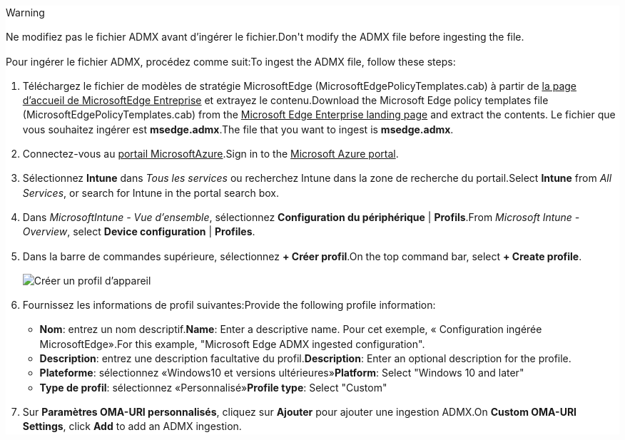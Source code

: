 > [!WARNING]
> <span data-ttu-id="04c3a-309">Ne modifiez pas le fichier ADMX avant d’ingérer le fichier.</span><span class="sxs-lookup"><span data-stu-id="04c3a-309">Don't modify the ADMX file before ingesting the file.</span></span>

<span data-ttu-id="04c3a-310">Pour ingérer le fichier ADMX, procédez comme suit:</span><span class="sxs-lookup"><span data-stu-id="04c3a-310">To ingest the ADMX file, follow these steps:</span></span>

1. <span data-ttu-id="04c3a-311">Téléchargez le fichier de modèles de stratégie MicrosoftEdge (MicrosoftEdgePolicyTemplates.cab) à partir de [la page d’accueil de MicrosoftEdge Entreprise](https://aka.ms/EdgeEnterprise) et extrayez le contenu.</span><span class="sxs-lookup"><span data-stu-id="04c3a-311">Download the Microsoft Edge policy templates file (MicrosoftEdgePolicyTemplates.cab) from the [Microsoft Edge Enterprise landing page](https://aka.ms/EdgeEnterprise) and extract the contents.</span></span> <span data-ttu-id="04c3a-312">Le fichier que vous souhaitez ingérer est **msedge.admx**.</span><span class="sxs-lookup"><span data-stu-id="04c3a-312">The file that you want to ingest is **msedge.admx**.</span></span>
2. <span data-ttu-id="04c3a-313">Connectez-vous au [portail MicrosoftAzure](https://portal.azure.com).</span><span class="sxs-lookup"><span data-stu-id="04c3a-313">Sign in to the [Microsoft Azure portal](https://portal.azure.com).</span></span>
3. <span data-ttu-id="04c3a-314">Sélectionnez **Intune** dans _Tous les services_ ou recherchez Intune dans la zone de recherche du portail.</span><span class="sxs-lookup"><span data-stu-id="04c3a-314">Select **Intune** from _All Services_, or search for Intune in the portal search box.</span></span>
4. <span data-ttu-id="04c3a-315">Dans _MicrosoftIntune - Vue d’ensemble_, sélectionnez **Configuration du périphérique** | **Profils**.</span><span class="sxs-lookup"><span data-stu-id="04c3a-315">From _Microsoft Intune - Overview_, select **Device configuration** | **Profiles**.</span></span>
5. <span data-ttu-id="04c3a-316">Dans la barre de commandes supérieure, sélectionnez **+ Créer profil**.</span><span class="sxs-lookup"><span data-stu-id="04c3a-316">On the top command bar, select **+ Create profile**.</span></span>

   ![Créer un profil d’appareil](./media/edge-cfg-with-mdm/configure-edge-mdm-intune-create-profile.png)

6. <span data-ttu-id="04c3a-318">Fournissez les informations de profil suivantes:</span><span class="sxs-lookup"><span data-stu-id="04c3a-318">Provide the following profile information:</span></span>

   - <span data-ttu-id="04c3a-319">**Nom**: entrez un nom descriptif.</span><span class="sxs-lookup"><span data-stu-id="04c3a-319">**Name**: Enter a descriptive name.</span></span> <span data-ttu-id="04c3a-320">Pour cet exemple, « Configuration ingérée MicrosoftEdge».</span><span class="sxs-lookup"><span data-stu-id="04c3a-320">For this example, "Microsoft Edge ADMX ingested configuration".</span></span>
   - <span data-ttu-id="04c3a-321">**Description**: entrez une description facultative du profil.</span><span class="sxs-lookup"><span data-stu-id="04c3a-321">**Description**: Enter an optional description for the profile.</span></span>
   - <span data-ttu-id="04c3a-322">**Plateforme**: sélectionnez «Windows10 et versions ultérieures»</span><span class="sxs-lookup"><span data-stu-id="04c3a-322">**Platform**: Select "Windows 10 and later"</span></span>
   - <span data-ttu-id="04c3a-323">**Type de profil**: sélectionnez «Personnalisé»</span><span class="sxs-lookup"><span data-stu-id="04c3a-323">**Profile type**: Select "Custom"</span></span>

7. <span data-ttu-id="04c3a-324">Sur **Paramètres OMA-URI personnalisés**, cliquez sur **Ajouter** pour ajouter une ingestion ADMX.</span><span class="sxs-lookup"><span data-stu-id="04c3a-324">On **Custom OMA-URI Settings**, click **Add** to add an ADMX ingestion.</span></span>
